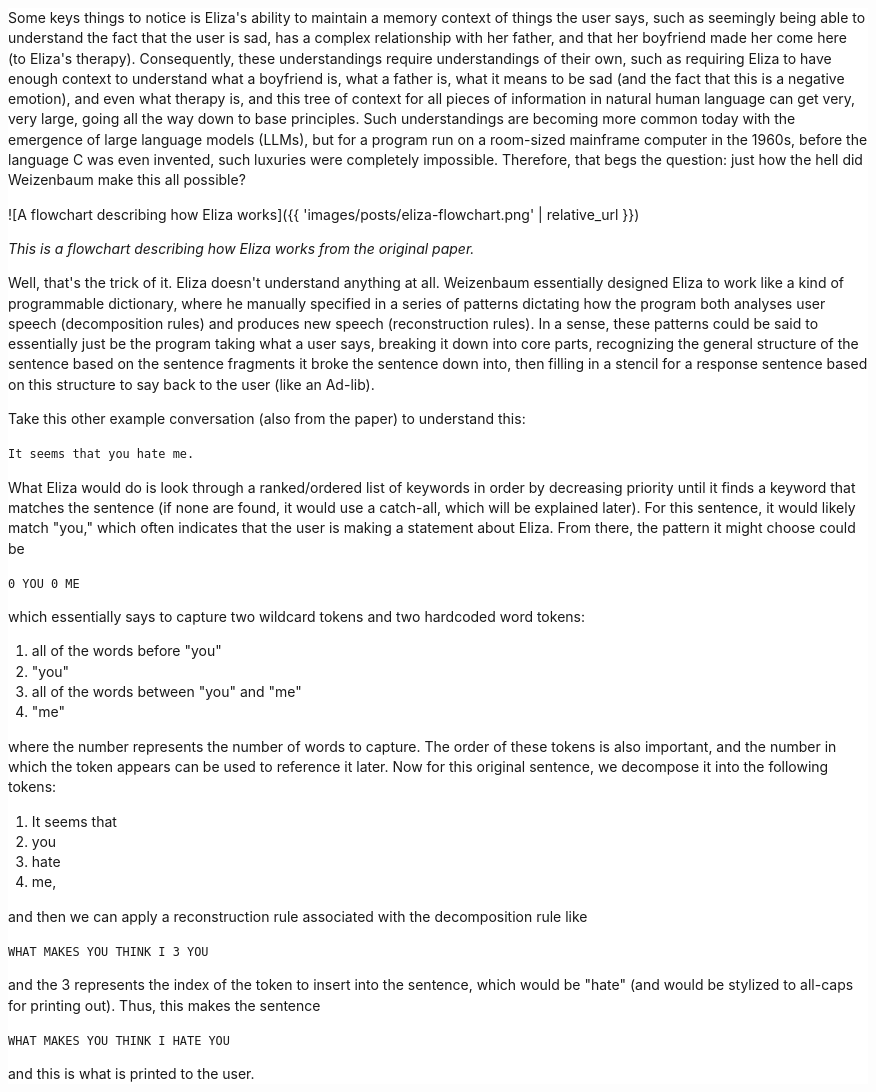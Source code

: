 Some keys things to notice is Eliza's ability to maintain a memory context of things the user says, such as seemingly being able to understand the fact that the user is sad, has a complex relationship with her father, and that her boyfriend made her come here (to Eliza's therapy). Consequently, these understandings require understandings of their own, such as requiring Eliza to have enough context to understand what a boyfriend is, what a father is, what it means to be sad (and the fact that this is a negative emotion), and even what therapy is, and this tree of context for all pieces of information in natural human language can get very, very large, going all the way down to base principles. Such understandings are becoming more common today with the emergence of large language models (LLMs), but for a program run on a room-sized mainframe computer in the 1960s, before the language C was even invented, such luxuries were completely impossible. Therefore, that begs the question: just how the hell did Weizenbaum make this all possible?

![A flowchart describing how Eliza works]({{ 'images/posts/eliza-flowchart.png' | relative_url }})

*This is a flowchart describing how Eliza works from the original paper.*

Well, that's the trick of it. Eliza doesn't understand anything at all. Weizenbaum essentially designed Eliza to work like a kind of programmable dictionary, where he manually specified in a series of patterns dictating how the program both analyses user speech (decomposition rules) and produces new speech (reconstruction rules). In a sense, these patterns could be said to essentially just be the program taking what a user says, breaking it down into core parts, recognizing the general structure of the sentence based on the sentence fragments it broke the sentence down into, then filling in a stencil for a response sentence based on this structure to say back to the user (like an Ad-lib).

Take this other example conversation (also from the paper) to understand this:
```
It seems that you hate me.
```
What Eliza would do is look through a ranked/ordered list of keywords in order by decreasing priority until it finds a keyword that matches the sentence (if none are found, it would use a catch-all, which will be explained later). For this sentence, it would likely match "you," which often indicates that the user is making a statement about Eliza. From there, the pattern it might choose could be
```
0 YOU 0 ME
```
which essentially says to capture two wildcard tokens and two hardcoded word tokens:
1. all of the words before "you"
2. "you"
3. all of the words between "you" and "me"
4. "me"

where the number represents the number of words to capture. The order of these tokens is also important, and the number in which the token appears can be used to reference it later. Now for this original sentence, we decompose it into the following tokens:
1. It seems that
2. you
3. hate
4. me,

and then we can apply a reconstruction rule associated with the decomposition rule like
```
WHAT MAKES YOU THINK I 3 YOU
```
and the 3 represents the index of the token to insert into the sentence, which would be "hate" (and would be stylized to all-caps for printing out). Thus, this makes the sentence
```
WHAT MAKES YOU THINK I HATE YOU
```
and this is what is printed to the user.
